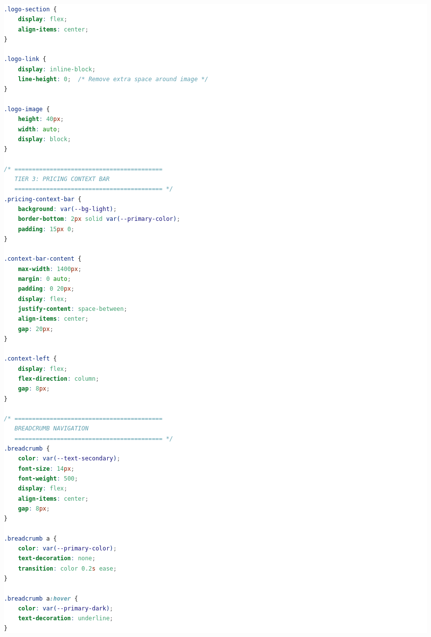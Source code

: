 ```css
.logo-section {
    display: flex;
    align-items: center;
}

.logo-link {
    display: inline-block;
    line-height: 0;  /* Remove extra space around image */
}

.logo-image {
    height: 40px;
    width: auto;
    display: block;
}

/* ==========================================
   TIER 3: PRICING CONTEXT BAR
   ========================================== */
.pricing-context-bar {
    background: var(--bg-light);
    border-bottom: 2px solid var(--primary-color);
    padding: 15px 0;
}

.context-bar-content {
    max-width: 1400px;
    margin: 0 auto;
    padding: 0 20px;
    display: flex;
    justify-content: space-between;
    align-items: center;
    gap: 20px;
}

.context-left {
    display: flex;
    flex-direction: column;
    gap: 8px;
}

/* ==========================================
   BREADCRUMB NAVIGATION
   ========================================== */
.breadcrumb {
    color: var(--text-secondary);
    font-size: 14px;
    font-weight: 500;
    display: flex;
    align-items: center;
    gap: 8px;
}

.breadcrumb a {
    color: var(--primary-color);
    text-decoration: none;
    transition: color 0.2s ease;
}

.breadcrumb a:hover {
    color: var(--primary-dark);
    text-decoration: underline;
}
```